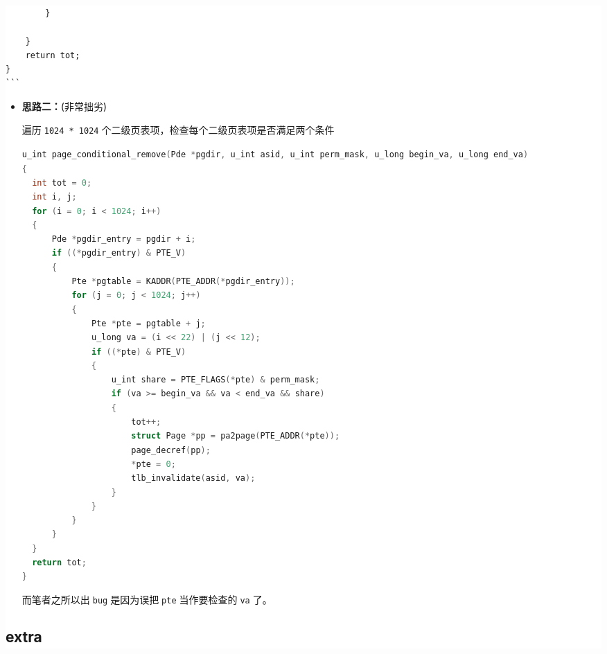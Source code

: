 			}
	
		}
		return tot;
	}
	```



- **思路二：**(非常拙劣)

  遍历 `1024 * 1024` 个二级页表项，检查每个二级页表项是否满足两个条件

  ```c
  u_int page_conditional_remove(Pde *pgdir, u_int asid, u_int perm_mask, u_long begin_va, u_long end_va)
  {
  	int tot = 0;
  	int i, j;
  	for (i = 0; i < 1024; i++)
  	{
  		Pde *pgdir_entry = pgdir + i;
  		if ((*pgdir_entry) & PTE_V)
  		{
  			Pte *pgtable = KADDR(PTE_ADDR(*pgdir_entry));
  			for (j = 0; j < 1024; j++)
  			{
  				Pte *pte = pgtable + j;
  				u_long va = (i << 22) | (j << 12);
  				if ((*pte) & PTE_V)
  				{
  					u_int share = PTE_FLAGS(*pte) & perm_mask;
  					if (va >= begin_va && va < end_va && share)
  					{
  						tot++;
  						struct Page *pp = pa2page(PTE_ADDR(*pte));
  						page_decref(pp);
  						*pte = 0;
  						tlb_invalidate(asid, va);
  					}
  				}
  			}
  		}
  	}
  	return tot;
  }
  ```

  而笔者之所以出 `bug` 是因为误把 `pte` 当作要检查的 `va` 了。

  

  

## extra
